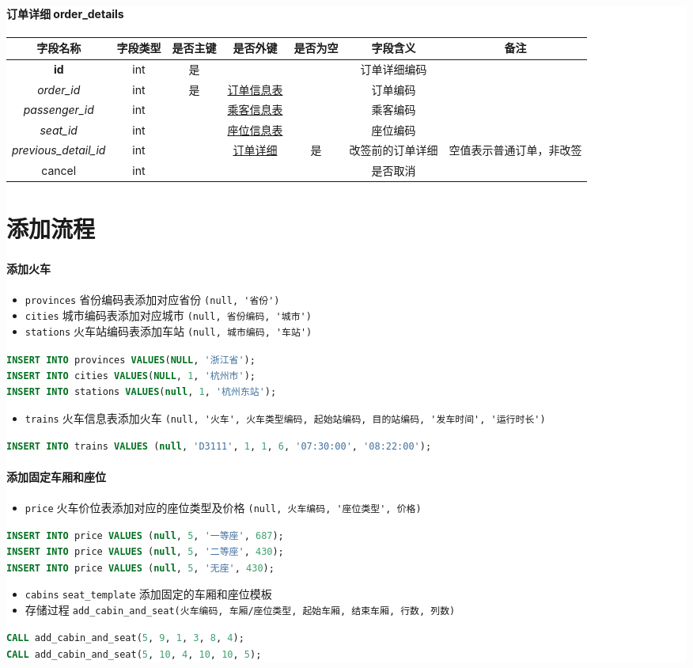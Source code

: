 

#### <span id="order_details">订单详细 order_details</span>

|       字段名称       | 字段类型 | 是否主键 |          是否外键          | 是否为空 |     字段含义     |           备注           |
| :------------------: | :------: | :------: | :------------------------: | :------: | :--------------: | :----------------------: |
|        **id**        |   int    |    是    |                            |          |   订单详细编码   |                          |
|      *order_id*      |   int    |    是    |   [订单信息表](#orders)    |          |     订单编码     |                          |
|    *passenger_id*    |   int    |          | [乘客信息表](#passengers)  |          |     乘客编码     |                          |
|      *seat_id*       |   int    |          |    [座位信息表](#seats)    |          |     座位编码     |                          |
| *previous_detail_id* |   int    |          | [订单详细](#order_details) |    是    | 改签前的订单详细 | 空值表示普通订单，非改签 |
|        cancel        |   int    |          |                            |          |     是否取消     |                          |



# 添加流程

#### 添加火车

- `provinces` 省份编码表添加对应省份 `(null, '省份')`
- `cities` 城市编码表添加对应城市 `(null, 省份编码, '城市')`
- `stations` 火车站编码表添加车站 `(null, 城市编码, '车站')`

```sql
INSERT INTO provinces VALUES(NULL, '浙江省');
INSERT INTO cities VALUES(NULL, 1, '杭州市'); 
INSERT INTO stations VALUES(null, 1, '杭州东站');
```

- `trains` 火车信息表添加火车 `(null, '火车', 火车类型编码, 起始站编码, 目的站编码, '发车时间', '运行时长')`

```sql
INSERT INTO trains VALUES (null, 'D3111', 1, 1, 6, '07:30:00', '08:22:00');
```

#### 添加固定车厢和座位

- `price` 火车价位表添加对应的座位类型及价格 `(null, 火车编码, '座位类型', 价格)`

```sql
INSERT INTO price VALUES (null, 5, '一等座', 687);
INSERT INTO price VALUES (null, 5, '二等座', 430);
INSERT INTO price VALUES (null, 5, '无座', 430);
```

- `cabins` `seat_template` 添加固定的车厢和座位模板
- 存储过程 `add_cabin_and_seat(火车编码, 车厢/座位类型, 起始车厢, 结束车厢, 行数, 列数)`

```sql
CALL add_cabin_and_seat(5, 9, 1, 3, 8, 4);
CALL add_cabin_and_seat(5, 10, 4, 10, 10, 5); 
```
